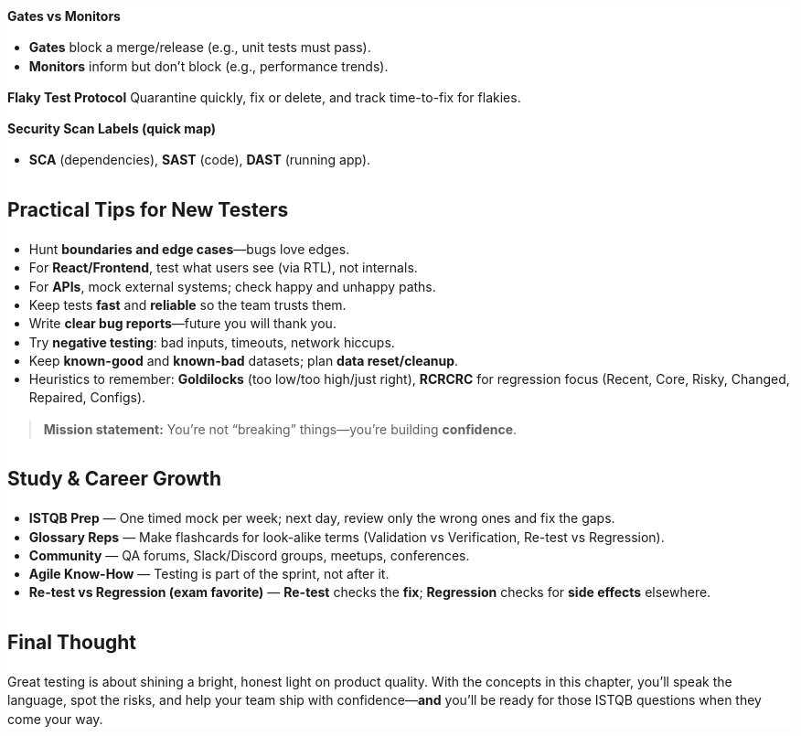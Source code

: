 **Gates vs Monitors**
- **Gates** block a merge/release (e.g., unit tests must pass).
- **Monitors** inform but don’t block (e.g., performance trends).

**Flaky Test Protocol**
Quarantine quickly, fix or delete, and track time-to-fix for flakies.

**Security Scan Labels (quick map)**
- **SCA** (dependencies), **SAST** (code), **DAST** (running app).

## Practical Tips for New Testers

- Hunt **boundaries and edge cases**—bugs love edges.
- For **React/Frontend**, test what users see (via RTL), not internals.
- For **APIs**, mock external systems; check happy and unhappy paths.
- Keep tests **fast** and **reliable** so the team trusts them.
- Write **clear bug reports**—future you will thank you.
- Try **negative testing**: bad inputs, timeouts, network hiccups.
- Keep **known-good** and **known-bad** datasets; plan **data reset/cleanup**.
- Heuristics to remember: **Goldilocks** (too low/too high/just right), **RCRCRC** for regression focus (Recent, Core, Risky, Changed, Repaired, Configs).

> **Mission statement:** You’re not “breaking” things—you’re building **confidence**.

## Study & Career Growth

- **ISTQB Prep** — One timed mock per week; next day, review only the wrong ones and fix the gaps.
- **Glossary Reps** — Make flashcards for look-alike terms (Validation vs Verification, Re-test vs Regression).
- **Community** — QA forums, Slack/Discord groups, meetups, conferences.
- **Agile Know-How** — Testing is part of the sprint, not after it.
- **Re-test vs Regression (exam favorite)** — **Re-test** checks the **fix**; **Regression** checks for **side effects** elsewhere.

## Final Thought

Great testing is about shining a bright, honest light on product quality. With the concepts in this chapter, you’ll speak the language, spot the risks, and help your team ship with confidence—**and** you’ll be ready for those ISTQB questions when they come your way.
